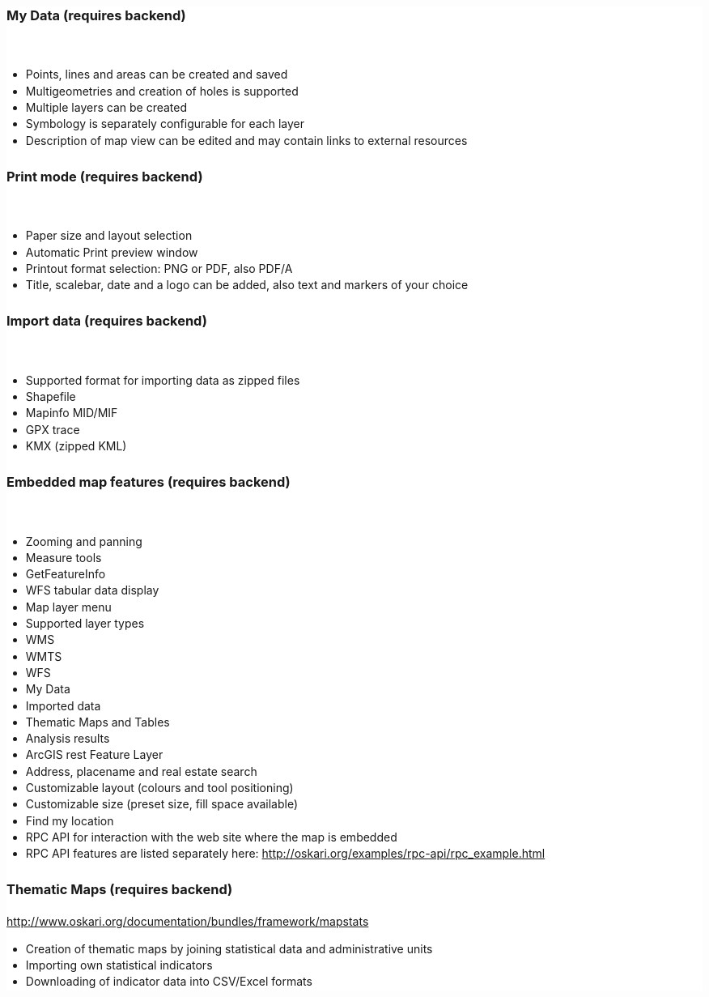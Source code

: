 ### My Data (requires backend)
​
* Points, lines and areas can be created and saved
* Multigeometries and creation of holes is supported
* Multiple layers can be created
* Symbology is separately configurable for each layer
* Description of map view can be edited and may contain links to external resources

### Print mode (requires backend)
​
* Paper size and layout selection
* Automatic Print preview window
* Printout format selection: PNG or PDF, also PDF/A
* Title, scalebar, date and a logo can be added, also text and markers of your choice

### Import data (requires backend)
​
* Supported format for importing data as zipped files
 * Shapefile
 * Mapinfo MID/MIF
 * GPX trace
 * KMX (zipped KML)

### Embedded map features (requires backend)
​
* Zooming and panning
* Measure tools
* GetFeatureInfo
* WFS tabular data display
* Map layer menu
* Supported layer types
 * WMS
 * WMTS
 * WFS
 * My Data
 * Imported data
 * Thematic Maps and Tables
 * Analysis results
 * ArcGIS rest Feature Layer
* Address, placename and real estate search
* Customizable layout (colours and tool positioning)
* Customizable size (preset size, fill space available)
* Find my location
* RPC API for interaction with the web site where the map is embedded
* RPC API features are listed separately here: http://oskari.org/examples/rpc-api/rpc_example.html

### Thematic Maps (requires backend)

http://www.oskari.org/documentation/bundles/framework/mapstats
​
* Creation of thematic maps by joining statistical data and administrative units
* Importing own statistical indicators
* Downloading of indicator data into CSV/Excel formats
